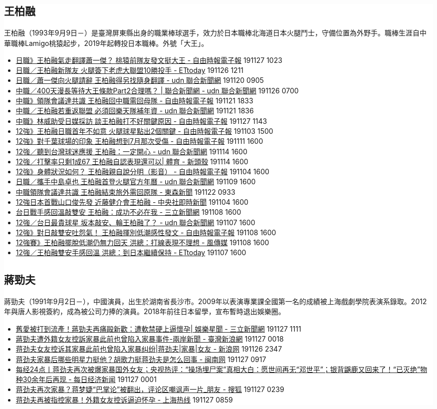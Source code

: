## 王柏融

王柏融（1993年9月9日－）是臺灣屏東縣出身的職業棒球選手，效力於日本職棒北海道日本火腿鬥士，守備位置為外野手。職棒生涯自中華職棒Lamigo桃猿起步，2019年起轉投日本職棒。外號「大王」。
- [日職》王柏融氣走翻譯蕭一傑？ 桃猿前隊友發文挺大王 - 自由時報電子報](https://sports.ltn.com.tw/news/breakingnews/2990717 "日職》王柏融氣走翻譯蕭一傑？ 桃猿前隊友發文挺大王 - 自由時報電子報") 191127 1023
- [日職／王柏融新隊友 火腿簽下老虎大聯盟10勝投手 - ETtoday](https://sports.ettoday.net/news/1588287 "日職／王柏融新隊友 火腿簽下老虎大聯盟10勝投手 - ETtoday") 191126 1211
- [日職／蕭一傑向火腿請辭 王柏融得另找隨身翻譯 - udn 聯合新聞網](https://udn.com/news/story/7001/4175825 "日職／蕭一傑向火腿請辭 王柏融得另找隨身翻譯 - udn 聯合新聞網") 191120 0905
- [中職／400天漫長等待大王條款Part2合理嗎？ | 聯合新聞網 - udn 聯合新聞網](https://udn.com/news/story/7001/4186974 "中職／400天漫長等待大王條款Part2合理嗎？ | 聯合新聞網 - udn 聯合新聞網") 191126 0700
- [中職》領隊會議達共識 王柏融回中職需回母隊 - 自由時報電子報](https://sports.ltn.com.tw/news/breakingnews/2985488 "中職》領隊會議達共識 王柏融回中職需回母隊 - 自由時報電子報") 191121 1833
- [中職／王柏融若重返聯盟 必須回樂天隊補年資 - udn 聯合新聞網](https://udn.com/news/story/7001/4179558 "中職／王柏融若重返聯盟 必須回樂天隊補年資 - udn 聯合新聞網") 191121 1836
- [中職》林威助受日媒採訪 談王柏融打不好關鍵原因 - 自由時報電子報](https://sports.ltn.com.tw/news/breakingnews/2990750 "中職》林威助受日媒採訪 談王柏融打不好關鍵原因 - 自由時報電子報") 191127 1143
- [12強》王柏融日職首年不如意 火腿球星點出2個關鍵 - 自由時報電子報](https://sports.ltn.com.tw/news/breakingnews/2966256 "12強》王柏融日職首年不如意 火腿球星點出2個關鍵 - 自由時報電子報") 191103 1500
- [12強》對千葉球場的印象 王柏融想到7月那次受傷 - 自由時報電子報](https://sports.ltn.com.tw/news/breakingnews/2973739 "12強》對千葉球場的印象 王柏融想到7月那次受傷 - 自由時報電子報") 191111 1600
- [12強／聽到台灣球迷應援 王柏融：一定開心 - udn 聯合新聞網](https://udn.com/news/story/7001/4164899 "12強／聽到台灣球迷應援 王柏融：一定開心 - udn 聯合新聞網") 191114 1600
- [12強／打擊率只剩1成67 王柏融自認表現還可以| 體育 - 新頭殼](https://newtalk.tw/news/view/2019-11-14/326674 "12強／打擊率只剩1成67 王柏融自認表現還可以| 體育 - 新頭殼") 191114 1600
- [12強》身體狀況如何？ 王柏融親自說分明（影音） - 自由時報電子報](https://sports.ltn.com.tw/news/breakingnews/2967349 "12強》身體狀況如何？ 王柏融親自說分明（影音） - 自由時報電子報") 191104 1600
- [日職／攜手中島卓也 王柏融首登火腿官方年曆 - udn 聯合新聞網](https://udn.com/news/story/7001/4154270 "日職／攜手中島卓也 王柏融首登火腿官方年曆 - udn 聯合新聞網") 191109 1600
- [中職領隊會議達共識 王柏融結束旅外需回原隊 - 東森新聞](https://news.ebc.net.tw/News/SPORT/187103 "中職領隊會議達共識 王柏融結束旅外需回原隊 - 東森新聞") 191122 0933
- [12強日本首戰山口俊先發 近藤健介會王柏融 - 中央社即時新聞](https://www.cna.com.tw/news/aspt/201911040308.aspx "12強日本首戰山口俊先發 近藤健介會王柏融 - 中央社即時新聞") 191104 1600
- [台日戰手感回溫敲雙安 王柏融：成功不必在我 - 三立新聞網](https://www.setn.com/News.aspx?NewsID=632235 "台日戰手感回溫敲雙安 王柏融：成功不必在我 - 三立新聞網") 191108 1600
- [12強／台日最貴球星 坂本敲安、輪王柏融了？ - udn 聯合新聞網](https://udn.com/news/story/7001/4149406 "12強／台日最貴球星 坂本敲安、輪王柏融了？ - udn 聯合新聞網") 191107 1600
- [12強》對日敲雙安吐怨氣！ 王柏融揮別低潮感性發文 - 自由時報電子報](https://sports.ltn.com.tw/news/breakingnews/2971495 "12強》對日敲雙安吐怨氣！ 王柏融揮別低潮感性發文 - 自由時報電子報") 191108 1600
- [12強賽》王柏融擺脫低潮仍無力回天 洪總：打線表現不理想 - 風傳媒](https://www.storm.mg/article/1920080 "12強賽》王柏融擺脫低潮仍無力回天 洪總：打線表現不理想 - 風傳媒") 191108 1600
- [12強／王柏融雙安手感回溫 洪總：到日本繼續保持 - ETtoday](https://sports.ettoday.net/news/1574838 "12強／王柏融雙安手感回溫 洪總：到日本繼續保持 - ETtoday") 191107 1600

## 蔣勁夫

蔣勁夫（1991年9月2日－），中國演員，出生於湖南省長沙市。2009年以表演專業課全國第一名的成績被上海戲劇學院表演系錄取。2012年與唐人影視簽約，成為被公司力捧的演員。2018年前往日本留學，宣布暫時退出娛樂圈。
- [舊愛被打到流產！蔣勁夫再痛毆新歡：遭軟禁硬上逼懷孕| 娛樂星聞 - 三立新聞網](https://www.setn.com/E/news.aspx?newsid=643270 "舊愛被打到流產！蔣勁夫再痛毆新歡：遭軟禁硬上逼懷孕| 娛樂星聞 - 三立新聞網") 191127 1111
- [蔣勁夫遭外籍女友控訴家暴此前也曾陷入家暴事件-兩岸新聞 - 臺灣新浪網](https://news.sina.com.tw/article/20191127/33455338.html "蔣勁夫遭外籍女友控訴家暴此前也曾陷入家暴事件-兩岸新聞 - 臺灣新浪網") 191127 0018
- [蒋劲夫女友控诉其家暴此前也曾陷入家暴纠纷|蒋劲夫|家暴|女友 - 新浪网](https://ent.sina.com.cn/s/m/2019-11-26/doc-iihnzahi3563072.shtml "蒋劲夫女友控诉其家暴此前也曾陷入家暴纠纷|蒋劲夫|家暴|女友 - 新浪网") 191126 2347
- [蒋劲夫家暴后哪些明星力挺他？胡歌力挺蒋劲夫是怎么回事 - 闽南网](http://www.mnw.cn/news/ent/2224402.html "蒋劲夫家暴后哪些明星力挺他？胡歌力挺蒋劲夫是怎么回事 - 闽南网") 191127 0917
- [每经24点丨蒋劲夫再次被爆家暴国外女友；央视热评：“操场埋尸案”真相大白：愿世间再无“邓世平”；银背鼷鹿又回来了！“已灭绝”物种30余年后再现 - 每日经济新闻](https://m.nbd.com.cn/articles/2019-11-26/1389223.html "每经24点丨蒋劲夫再次被爆家暴国外女友；央视热评：“操场埋尸案”真相大白：愿世间再无“邓世平”；银背鼷鹿又回来了！“已灭绝”物种30余年后再现 - 每日经济新闻") 191127 0001
- [蒋劲夫再次家暴？蒋梦婕“巴掌论”被翻出，评论区嘲讽声一片_朋友 - 搜狐](http://www.sohu.com/a/356688247_99990868 "蒋劲夫再次家暴？蒋梦婕“巴掌论”被翻出，评论区嘲讽声一片_朋友 - 搜狐") 191127 0239
- [蒋劲夫再被指控家暴！外籍女友控诉逼迫怀孕 - 上海热线](https://joy.online.sh.cn/content/2019-11/27/content_9446521.htm "蒋劲夫再被指控家暴！外籍女友控诉逼迫怀孕 - 上海热线") 191127 0859